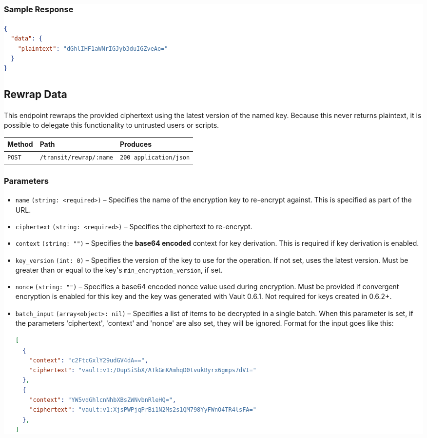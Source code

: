 ### Sample Response

```json
{
  "data": {
    "plaintext": "dGhlIHF1aWNrIGJyb3duIGZveAo="
  }
}
```

## Rewrap Data

This endpoint rewraps the provided ciphertext using the latest version of the
named key. Because this never returns plaintext, it is possible to delegate this
functionality to untrusted users or scripts.

| Method   | Path                         | Produces               |
| :------- | :--------------------------- | :--------------------- |
| `POST`   | `/transit/rewrap/:name`      | `200 application/json` |

### Parameters

- `name` `(string: <required>)` – Specifies the name of the encryption key to
  re-encrypt against. This is specified as part of the URL.

- `ciphertext` `(string: <required>)` – Specifies the ciphertext to re-encrypt.

- `context` `(string: "")` – Specifies the **base64 encoded** context for key
  derivation. This is required if key derivation is enabled.

- `key_version` `(int: 0)` – Specifies the version of the key to use for the
  operation. If not set, uses the latest version. Must be greater than or equal
  to the key's `min_encryption_version`, if set.

- `nonce` `(string: "")` – Specifies a base64 encoded nonce value used during
  encryption. Must be provided if convergent encryption is enabled for this key
  and the key was generated with Vault 0.6.1. Not required for keys created in
  0.6.2+.

- `batch_input` `(array<object>: nil)` – Specifies a list of items to be
  decrypted in a single batch. When this parameter is set, if the parameters
  'ciphertext', 'context' and 'nonce' are also set, they will be ignored. Format
  for the input goes like this:

    ```json
    [
      {
        "context": "c2FtcGxlY29udGV4dA==",
        "ciphertext": "vault:v1:/DupSiSbX/ATkGmKAmhqD0tvukByrx6gmps7dVI="
      },
      {
        "context": "YW5vdGhlcnNhbXBsZWNvbnRleHQ=",
        "ciphertext": "vault:v1:XjsPWPjqPrBi1N2Ms2s1QM798YyFWnO4TR4lsFA="
      },
    ]
    ```
